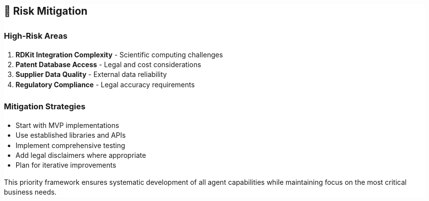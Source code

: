 ## 🚨 Risk Mitigation

### High-Risk Areas
1. **RDKit Integration Complexity** - Scientific computing challenges
2. **Patent Database Access** - Legal and cost considerations  
3. **Supplier Data Quality** - External data reliability
4. **Regulatory Compliance** - Legal accuracy requirements

### Mitigation Strategies
- Start with MVP implementations
- Use established libraries and APIs
- Implement comprehensive testing
- Add legal disclaimers where appropriate
- Plan for iterative improvements

This priority framework ensures systematic development of all agent capabilities while maintaining focus on the most critical business needs.